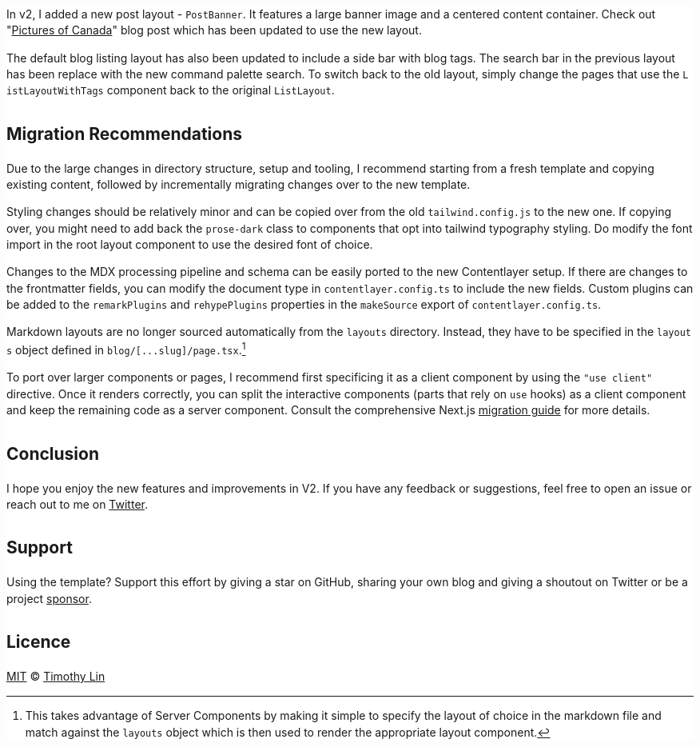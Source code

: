 In v2, I added a new post layout - `PostBanner`. It features a large banner image and a centered content container. Check out "[Pictures of Canada](/blog/pictures-of-canada)" blog post which has been updated to use the new layout.

The default blog listing layout has also been updated to include a side bar with blog tags. The search bar in the previous layout has been replace with the new command palette search. To switch back to the old layout, simply change the pages that use the `ListLayoutWithTags` component back to the original `ListLayout`.

## Migration Recommendations

Due to the large changes in directory structure, setup and tooling, I recommend starting from a fresh template and copying existing content, followed by incrementally migrating changes over to the new template.

Styling changes should be relatively minor and can be copied over from the old `tailwind.config.js` to the new one. If copying over, you might need to add back the `prose-dark` class to components that opt into tailwind typography styling. Do modify the font import in the root layout component to use the desired font of choice.

Changes to the MDX processing pipeline and schema can be easily ported to the new Contentlayer setup. If there are changes to the frontmatter fields, you can modify the document type in `contentlayer.config.ts` to include the new fields. Custom plugins can be added to the `remarkPlugins` and `rehypePlugins` properties in the `makeSource` export of `contentlayer.config.ts`.

Markdown layouts are no longer sourced automatically from the `layouts` directory. Instead, they have to be specified in the `layouts` object defined in `blog/[...slug]/page.tsx`.[^3]

To port over larger components or pages, I recommend first specificing it as a client component by using the `"use client"` directive. Once it renders correctly, you can split the interactive components (parts that rely on `use` hooks) as a client component and keep the remaining code as a server component. Consult the comprehensive Next.js [migration guide](https://nextjs.org/docs/app/building-your-application/upgrading/app-router-migration#migrating-from-pages-to-app) for more details.

## Conclusion

I hope you enjoy the new features and improvements in V2. If you have any feedback or suggestions, feel free to open an issue or reach out to me on [Twitter](https://twitter.com/timlrx).

## Support

Using the template? Support this effort by giving a star on GitHub, sharing your own blog and giving a shoutout on Twitter or be a project [sponsor](https://github.com/sponsors/timlrx).

## Licence

[MIT](https://github.com/timlrx/tailwind-nextjs-starter-blog/blob/main/LICENSE) © [Timothy Lin](https://www.timrlx.com)

[^1]: The previous version injects Preact into the production build. However, this is no longer possible as it does not support React Server Components. While overall bundle size has increased to about 85kB, most of the content can be pre-rendered on the server side, resulting in a low first contentful paint and time to interactive. Using React throughtout also leads to more consistent behavior with external libraries and components.
[^2]: This is different from Next.js App Directory layouts and are best thought of as reusable React containers.
[^3]: This takes advantage of Server Components by making it simple to specify the layout of choice in the markdown file and match against the `layouts` object which is then used to render the appropriate layout component.
